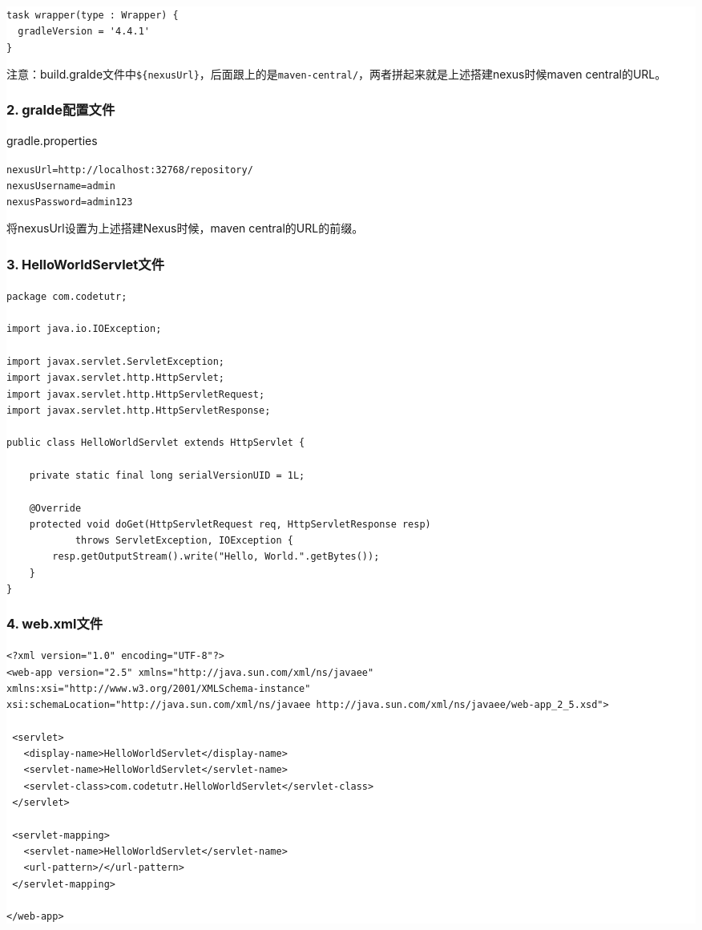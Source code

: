 ```
task wrapper(type : Wrapper) {
  gradleVersion = '4.4.1'
}
```
注意：build.gralde文件中`${nexusUrl}`，后面跟上的是`maven-central/`，两者拼起来就是上述搭建nexus时候maven central的URL。

### 2. gralde配置文件

gradle.properties
```
nexusUrl=http://localhost:32768/repository/
nexusUsername=admin
nexusPassword=admin123
```

将nexusUrl设置为上述搭建Nexus时候，maven central的URL的前缀。

### 3. HelloWorldServlet文件
```
package com.codetutr;

import java.io.IOException;

import javax.servlet.ServletException;
import javax.servlet.http.HttpServlet;
import javax.servlet.http.HttpServletRequest;
import javax.servlet.http.HttpServletResponse;

public class HelloWorldServlet extends HttpServlet {

    private static final long serialVersionUID = 1L;

    @Override
    protected void doGet(HttpServletRequest req, HttpServletResponse resp)
            throws ServletException, IOException {
        resp.getOutputStream().write("Hello, World.".getBytes());
    }
}
```

### 4. web.xml文件
```
<?xml version="1.0" encoding="UTF-8"?>
<web-app version="2.5" xmlns="http://java.sun.com/xml/ns/javaee"
xmlns:xsi="http://www.w3.org/2001/XMLSchema-instance"
xsi:schemaLocation="http://java.sun.com/xml/ns/javaee http://java.sun.com/xml/ns/javaee/web-app_2_5.xsd">

 <servlet>
   <display-name>HelloWorldServlet</display-name>
   <servlet-name>HelloWorldServlet</servlet-name>
   <servlet-class>com.codetutr.HelloWorldServlet</servlet-class>
 </servlet>

 <servlet-mapping>
   <servlet-name>HelloWorldServlet</servlet-name>
   <url-pattern>/</url-pattern>
 </servlet-mapping>

</web-app>
```
